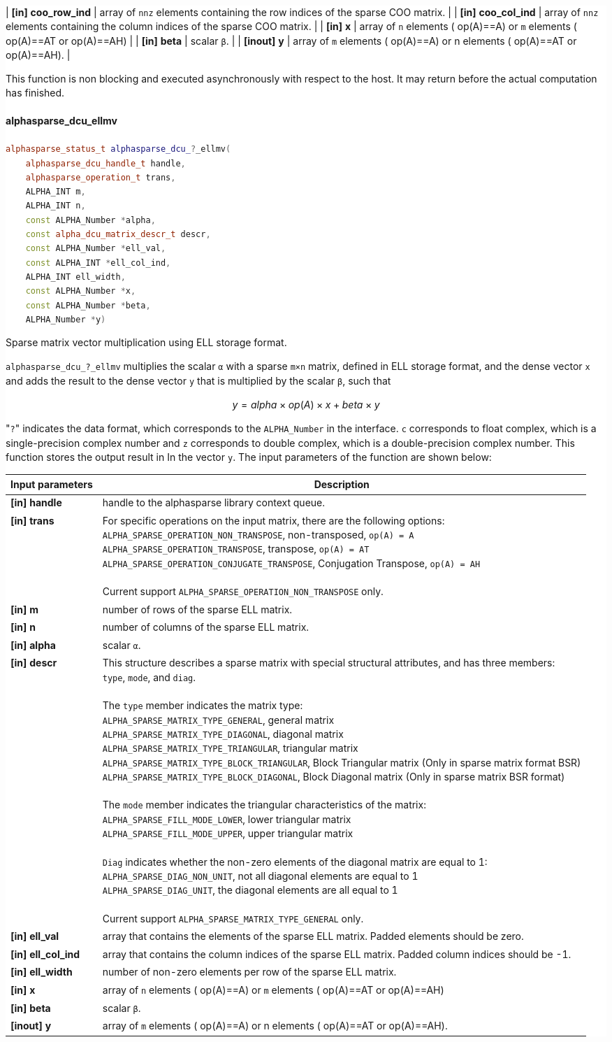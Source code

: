 | **[in]** **coo_row_ind** | array of `nnz` elements containing the row indices of the sparse COO matrix. |
| **[in]** **coo_col_ind** | array of `nnz` elements containing the column indices of the sparse COO matrix. |
| **[in]** **x**           | array of `n` elements ( op(A)\=\=A) or `m` elements ( op(A)\=\=AT or op(A)\=\=AH) |
| **[in]** **beta**        | scalar `β`.                                                  |
| **[inout]** **y**        | array of `m` elements ( op(A)\=\=A) or n elements ( op(A)\=\=AT or op(A)==AH). |

This function is non blocking and executed asynchronously with respect to the host. It may return before the actual computation has finished.

#### alphasparse_dcu_ellmv

```c++
alphasparse_status_t alphasparse_dcu_?_ellmv(
	alphasparse_dcu_handle_t handle,
    alphasparse_operation_t trans,
    ALPHA_INT m,
    ALPHA_INT n,
    const ALPHA_Number *alpha,
    const alpha_dcu_matrix_descr_t descr,
    const ALPHA_Number *ell_val,
    const ALPHA_INT *ell_col_ind,
    ALPHA_INT ell_width,
    const ALPHA_Number *x,
    const ALPHA_Number *beta,
    ALPHA_Number *y)

```

Sparse matrix vector multiplication using ELL storage format.

`alphasparse_dcu_?_ellmv` multiplies the scalar `α` with a sparse `m×n` matrix, defined in ELL storage format, and the dense vector `x` and adds the result to the dense vector `y` that is multiplied by the scalar `β`, such that

$$y=alpha \times op(A) \times x + beta \times y$$

"`?`" indicates the data format, which corresponds to the `ALPHA_Number` in the interface.  `c` corresponds to float complex, which is a single-precision complex number and `z` corresponds to double complex, which is a double-precision complex number. This function stores the output result in In the vector `y`. The input parameters of the function are shown below:

| Input parameters         | Description                                                  |
| ------------------------ | ------------------------------------------------------------ |
| **[in]** **handle**      | handle to the alphasparse library context queue.             |
| **[in]** **trans**       | For specific operations on the input matrix, there are the following options:<br/>`ALPHA_SPARSE_OPERATION_NON_TRANSPOSE`, non-transposed, `op(A) = A`<br/>`ALPHA_SPARSE_OPERATION_TRANSPOSE`, transpose, `op(A) = AT`<br/>`ALPHA_SPARSE_OPERATION_CONJUGATE_TRANSPOSE`, Conjugation Transpose, `op(A) = AH`<br/><br/>Current support `ALPHA_SPARSE_OPERATION_NON_TRANSPOSE` only. |
| **[in]** **m**           | number of rows of the sparse ELL matrix.                     |
| **[in]** **n**           | number of columns of the sparse ELL matrix.                  |
| **[in]** **alpha**       | scalar `α`.                                                  |
| **[in]** **descr**       | This structure describes a sparse matrix with special structural attributes, and has three members:<br/>`type`, `mode`, and `diag`. <br/><br/>The `type` member indicates the matrix type:<br/>`ALPHA_SPARSE_MATRIX_TYPE_GENERAL`, general matrix<br/>`ALPHA_SPARSE_MATRIX_TYPE_DIAGONAL`, diagonal matrix<br/>`ALPHA_SPARSE_MATRIX_TYPE_TRIANGULAR`, triangular matrix<br/>`ALPHA_SPARSE_MATRIX_TYPE_BLOCK_TRIANGULAR`, Block Triangular matrix (Only in sparse matrix format BSR)<br/>`ALPHA_SPARSE_MATRIX_TYPE_BLOCK_DIAGONAL`, Block Diagonal matrix (Only in sparse matrix BSR format)<br/><br/>The `mode` member indicates the triangular characteristics of the matrix:<br/>`ALPHA_SPARSE_FILL_MODE_LOWER`, lower triangular matrix<br/>`ALPHA_SPARSE_FILL_MODE_UPPER`, upper triangular matrix<br/><br/>`Diag` indicates whether the non-zero elements of the diagonal matrix are equal to 1:<br/>`ALPHA_SPARSE_DIAG_NON_UNIT`, not all diagonal elements are equal to 1<br/>`ALPHA_SPARSE_DIAG_UNIT`, the diagonal elements are all equal to 1<br/><br/>Current support `ALPHA_SPARSE_MATRIX_TYPE_GENERAL` only. |
| **[in]** **ell_val**     | array that contains the elements of the sparse ELL matrix. Padded elements should be zero. |
| **[in]** **ell_col_ind** | array that contains the column indices of the sparse ELL matrix. Padded column indices should be -1. |
| **[in]** **ell_width**   | number of non-zero elements per row of the sparse ELL matrix. |
| **[in]** **x**           | array of `n` elements ( op(A)\=\=A) or `m` elements ( op(A)\=\=AT or op(A)\=\=AH) |
| **[in]** **beta**        | scalar `β`.                                                  |
| **[inout]** **y**        | array of `m` elements ( op(A)\=\=A) or n elements ( op(A)\=\=AT or op(A)==AH). |
